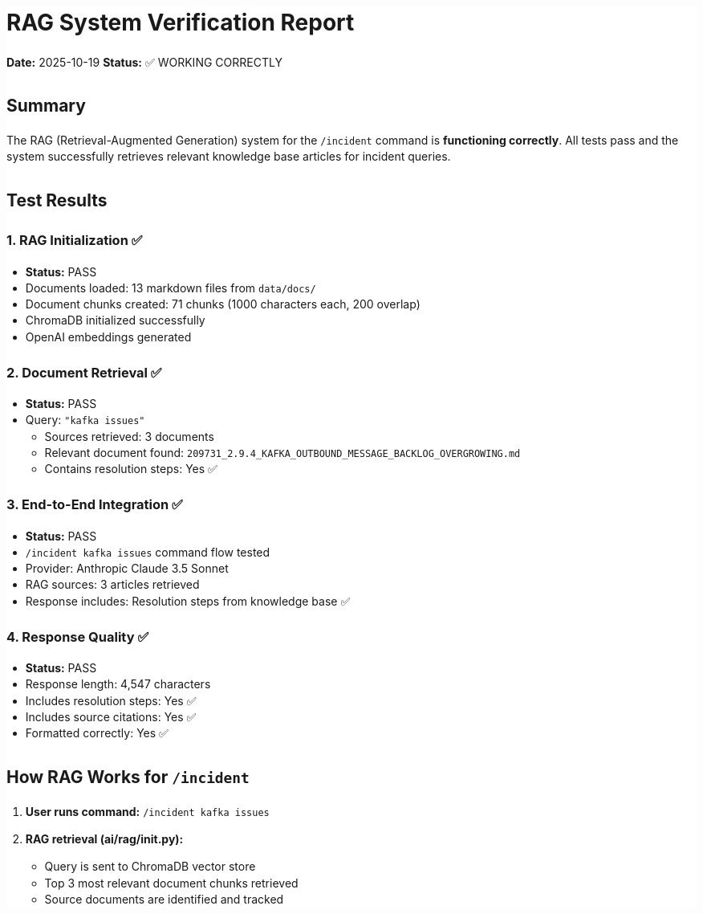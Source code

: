 # RAG System Verification Report

**Date:** 2025-10-19
**Status:** ✅ WORKING CORRECTLY

## Summary

The RAG (Retrieval-Augmented Generation) system for the `/incident` command is **functioning correctly**. All tests pass and the system successfully retrieves relevant knowledge base articles for incident queries.

## Test Results

### 1. RAG Initialization ✅
- **Status:** PASS
- Documents loaded: 13 markdown files from `data/docs/`
- Document chunks created: 71 chunks (1000 characters each, 200 overlap)
- ChromaDB initialized successfully
- OpenAI embeddings generated

### 2. Document Retrieval ✅
- **Status:** PASS
- Query: `"kafka issues"`
  - Sources retrieved: 3 documents
  - Relevant document found: `209731_2.9.4_KAFKA_OUTBOUND_MESSAGE_BACKLOG_OVERGROWING.md`
  - Contains resolution steps: Yes ✅

### 3. End-to-End Integration ✅
- **Status:** PASS
- `/incident kafka issues` command flow tested
- Provider: Anthropic Claude 3.5 Sonnet
- RAG sources: 3 articles retrieved
- Response includes: Resolution steps from knowledge base ✅

### 4. Response Quality ✅
- **Status:** PASS
- Response length: 4,547 characters
- Includes resolution steps: Yes ✅
- Includes source citations: Yes ✅
- Formatted correctly: Yes ✅

## How RAG Works for `/incident`

1. **User runs command:** `/incident kafka issues`

2. **RAG retrieval (ai/rag/__init__.py):**
   - Query is sent to ChromaDB vector store
   - Top 3 most relevant document chunks retrieved
   - Source documents are identified and tracked
